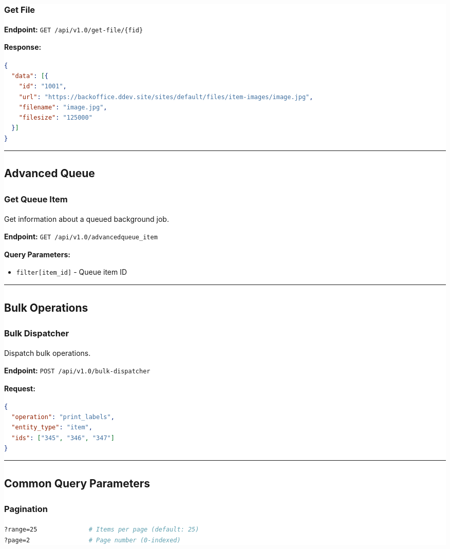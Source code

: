 ### Get File
**Endpoint:** `GET /api/v1.0/get-file/{fid}`

**Response:**
```json
{
  "data": [{
    "id": "1001",
    "url": "https://backoffice.ddev.site/sites/default/files/item-images/image.jpg",
    "filename": "image.jpg",
    "filesize": "125000"
  }]
}
```

---

## Advanced Queue

### Get Queue Item
Get information about a queued background job.

**Endpoint:** `GET /api/v1.0/advancedqueue_item`

**Query Parameters:**
- `filter[item_id]` - Queue item ID

---

## Bulk Operations

### Bulk Dispatcher
Dispatch bulk operations.

**Endpoint:** `POST /api/v1.0/bulk-dispatcher`

**Request:**
```json
{
  "operation": "print_labels",
  "entity_type": "item",
  "ids": ["345", "346", "347"]
}
```

---

## Common Query Parameters

### Pagination
```bash
?range=25              # Items per page (default: 25)
?page=2                # Page number (0-indexed)
```
